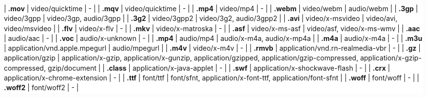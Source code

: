 | **.mov**     | video/quicktime                                                           | -                                                                                                                                                  |
| **.mqv**     | video/quicktime                                                           | -                                                                                                                                                  |
| **.mp4**     | video/mp4                                                                 | -                                                                                                                                                  |
| **.webm**    | video/webm                                                                | audio/webm                                                                                                                                         |
| **.3gp**     | video/3gpp                                                                | video/3gp, audio/3gpp                                                                                                                              |
| **.3g2**     | video/3gpp2                                                               | video/3g2, audio/3gpp2                                                                                                                             |
| **.avi**     | video/x-msvideo                                                           | video/avi, video/msvideo                                                                                                                           |
| **.flv**     | video/x-flv                                                               | -                                                                                                                                                  |
| **.mkv**     | video/x-matroska                                                          | -                                                                                                                                                  |
| **.asf**     | video/x-ms-asf                                                            | video/asf, video/x-ms-wmv                                                                                                                          |
| **.aac**     | audio/aac                                                                 | -                                                                                                                                                  |
| **.voc**     | audio/x-unknown                                                           | -                                                                                                                                                  |
| **.mp4**     | audio/mp4                                                                 | audio/x-m4a, audio/x-mp4a                                                                                                                          |
| **.m4a**     | audio/x-m4a                                                               | -                                                                                                                                                  |
| **.m3u**     | application/vnd.apple.mpegurl                                             | audio/mpegurl                                                                                                                                      |
| **.m4v**     | video/x-m4v                                                               | -                                                                                                                                                  |
| **.rmvb**    | application/vnd.rn-realmedia-vbr                                          | -                                                                                                                                                  |
| **.gz**      | application/gzip                                                          | application/x-gzip, application/x-gunzip, application/gzipped, application/gzip-compressed, application/x-gzip-compressed, gzip/document           |
| **.class**   | application/x-java-applet                                                 | -                                                                                                                                                  |
| **.swf**     | application/x-shockwave-flash                                             | -                                                                                                                                                  |
| **.crx**     | application/x-chrome-extension                                            | -                                                                                                                                                  |
| **.ttf**     | font/ttf                                                                  | font/sfnt, application/x-font-ttf, application/font-sfnt                                                                                           |
| **.woff**    | font/woff                                                                 | -                                                                                                                                                  |
| **.woff2**   | font/woff2                                                                | -                                                                                                                                                  |